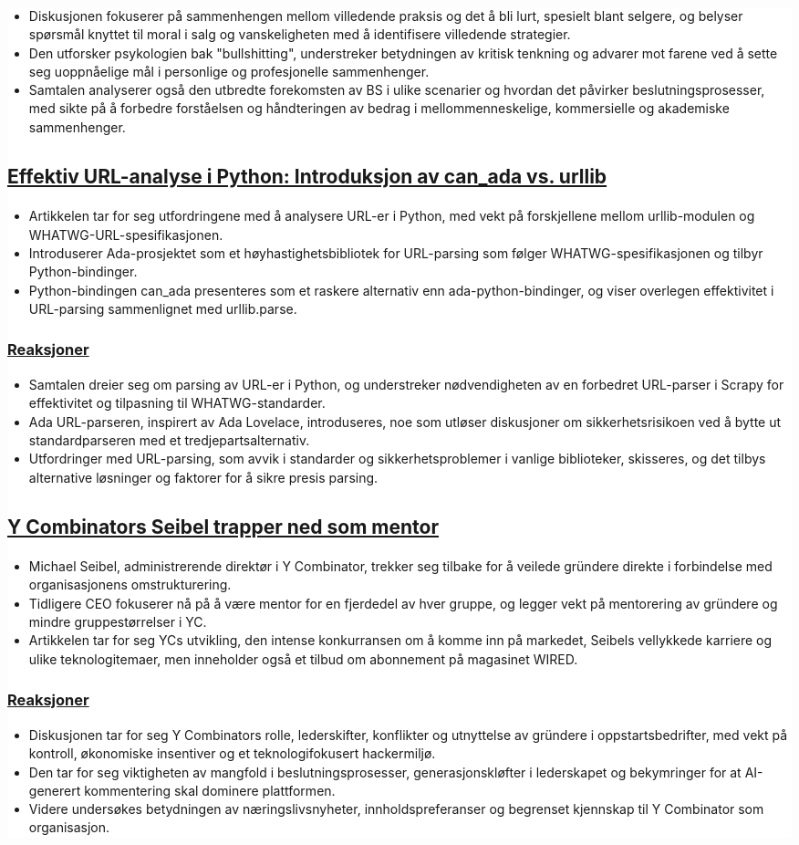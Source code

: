 - Diskusjonen fokuserer på sammenhengen mellom villedende praksis og det å bli lurt, spesielt blant selgere, og belyser spørsmål knyttet til moral i salg og vanskeligheten med å identifisere villedende strategier.
- Den utforsker psykologien bak "bullshitting", understreker betydningen av kritisk tenkning og advarer mot farene ved å sette seg uoppnåelige mål i personlige og profesjonelle sammenhenger.
- Samtalen analyserer også den utbredte forekomsten av BS i ulike scenarier og hvordan det påvirker beslutningsprosesser, med sikte på å forbedre forståelsen og håndteringen av bedrag i mellommenneskelige, kommersielle og akademiske sammenhenger.

## [Effektiv URL-analyse i Python: Introduksjon av can_ada vs. urllib](https://tkte.ch/articles/2024/03/15/parsing-urls-in-python.html)

- Artikkelen tar for seg utfordringene med å analysere URL-er i Python, med vekt på forskjellene mellom urllib-modulen og WHATWG-URL-spesifikasjonen.
- Introduserer Ada-prosjektet som et høyhastighetsbibliotek for URL-parsing som følger WHATWG-spesifikasjonen og tilbyr Python-bindinger.
- Python-bindingen can_ada presenteres som et raskere alternativ enn ada-python-bindinger, og viser overlegen effektivitet i URL-parsing sammenlignet med urllib.parse.

### [Reaksjoner](https://news.ycombinator.com/item?id=39727458)

- Samtalen dreier seg om parsing av URL-er i Python, og understreker nødvendigheten av en forbedret URL-parser i Scrapy for effektivitet og tilpasning til WHATWG-standarder.
- Ada URL-parseren, inspirert av Ada Lovelace, introduseres, noe som utløser diskusjoner om sikkerhetsrisikoen ved å bytte ut standardparseren med et tredjepartsalternativ.
- Utfordringer med URL-parsing, som avvik i standarder og sikkerhetsproblemer i vanlige biblioteker, skisseres, og det tilbys alternative løsninger og faktorer for å sikre presis parsing.

## [Y Combinators Seibel trapper ned som mentor](https://www.wired.com/story/plaintext-y-combinator-michael-seibel-startup-whisperer/)

- Michael Seibel, administrerende direktør i Y Combinator, trekker seg tilbake for å veilede gründere direkte i forbindelse med organisasjonens omstrukturering.
- Tidligere CEO fokuserer nå på å være mentor for en fjerdedel av hver gruppe, og legger vekt på mentorering av gründere og mindre gruppestørrelser i YC.
- Artikkelen tar for seg YCs utvikling, den intense konkurransen om å komme inn på markedet, Seibels vellykkede karriere og ulike teknologitemaer, men inneholder også et tilbud om abonnement på magasinet WIRED.

### [Reaksjoner](https://news.ycombinator.com/item?id=39725678)

- Diskusjonen tar for seg Y Combinators rolle, lederskifter, konflikter og utnyttelse av gründere i oppstartsbedrifter, med vekt på kontroll, økonomiske insentiver og et teknologifokusert hackermiljø.
- Den tar for seg viktigheten av mangfold i beslutningsprosesser, generasjonskløfter i lederskapet og bekymringer for at AI-generert kommentering skal dominere plattformen.
- Videre undersøkes betydningen av næringslivsnyheter, innholdspreferanser og begrenset kjennskap til Y Combinator som organisasjon.
